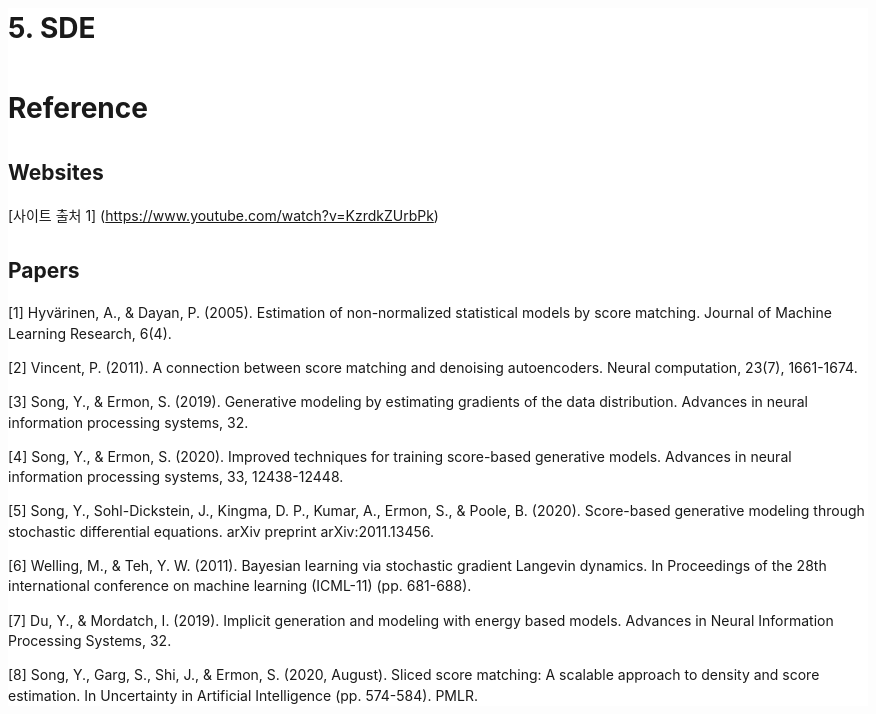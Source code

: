 # 5. SDE


# Reference

## Websites

[사이트 출처 1] (https://www.youtube.com/watch?v=KzrdkZUrbPk)

## Papers

[1] Hyvärinen, A., & Dayan, P. (2005). Estimation of non-normalized statistical models by score matching. Journal of Machine Learning Research, 6(4).

[2] Vincent, P. (2011). A connection between score matching and denoising autoencoders. Neural computation, 23(7), 1661-1674.

[3] Song, Y., & Ermon, S. (2019). Generative modeling by estimating gradients of the data distribution. Advances in neural information processing systems, 32.

[4] Song, Y., & Ermon, S. (2020). Improved techniques for training score-based generative models. Advances in neural information processing systems, 33, 12438-12448.

[5] Song, Y., Sohl-Dickstein, J., Kingma, D. P., Kumar, A., Ermon, S., & Poole, B. (2020). Score-based generative modeling through stochastic differential equations. arXiv preprint arXiv:2011.13456.

[6] Welling, M., & Teh, Y. W. (2011). Bayesian learning via stochastic gradient Langevin dynamics. In Proceedings of the 28th international conference on machine learning (ICML-11) (pp. 681-688).

[7] Du, Y., & Mordatch, I. (2019). Implicit generation and modeling with energy based models. Advances in Neural Information Processing Systems, 32.

[8] Song, Y., Garg, S., Shi, J., & Ermon, S. (2020, August). Sliced score matching: A scalable approach to density and score estimation. In Uncertainty in Artificial Intelligence (pp. 574-584). PMLR.